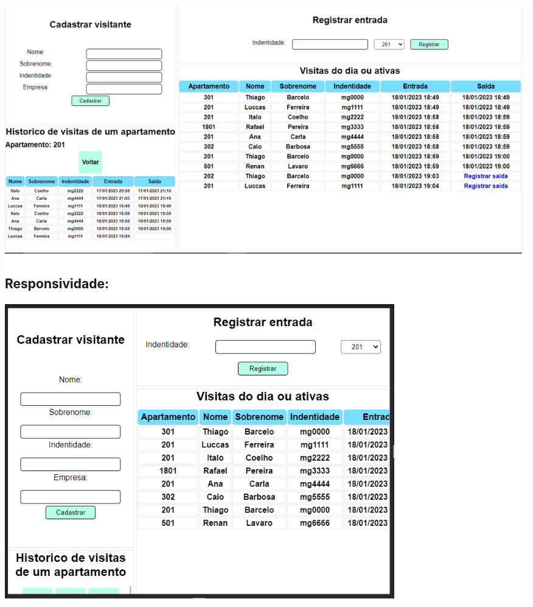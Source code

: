 <img src="https://github.com/Thiago31fb/projeto_portaria_predio/blob/main/img_readme/tela_historico.PNG" width="850px" alt="">

## Responsividade:

<img src="https://github.com/Thiago31fb/projeto_portaria_predio/blob/main/img_readme/responsividade_0.PNG" width="640px" alt="">